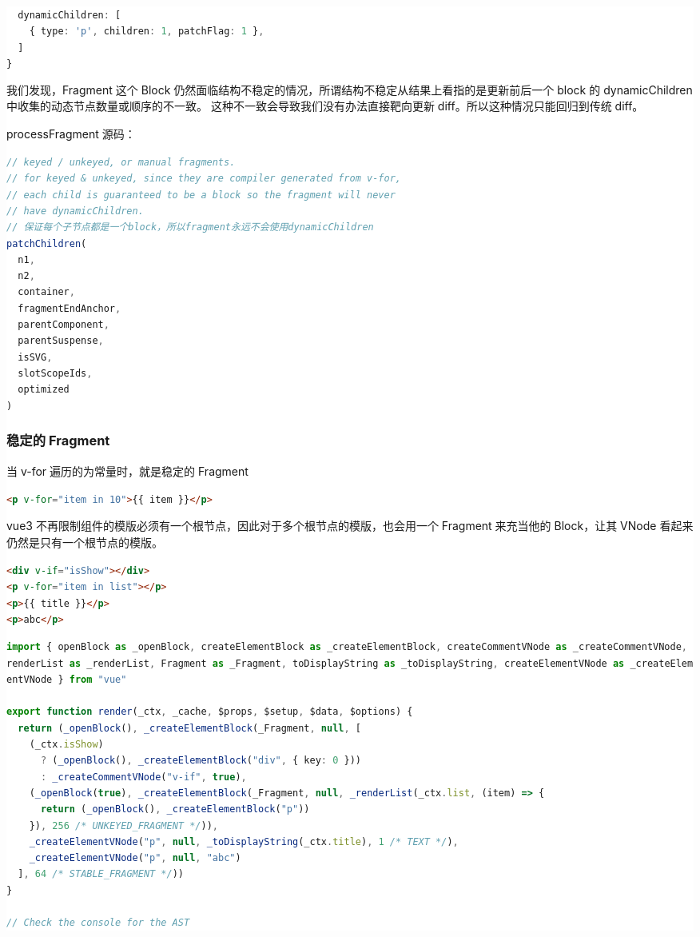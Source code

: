 ```ts
  dynamicChildren: [
    { type: 'p', children: 1, patchFlag: 1 },
  ]
}
```

我们发现，Fragment 这个 Block 仍然面临结构不稳定的情况，所谓结构不稳定从结果上看指的是更新前后一个 block 的 dynamicChildren 中收集的动态节点数量或顺序的不一致。 这种不一致会导致我们没有办法直接靶向更新 diff。所以这种情况只能回归到传统 diff。

processFragment 源码：

```ts
// keyed / unkeyed, or manual fragments.
// for keyed & unkeyed, since they are compiler generated from v-for,
// each child is guaranteed to be a block so the fragment will never
// have dynamicChildren.
// 保证每个子节点都是一个block，所以fragment永远不会使用dynamicChildren
patchChildren(
  n1,
  n2,
  container,
  fragmentEndAnchor,
  parentComponent,
  parentSuspense,
  isSVG,
  slotScopeIds,
  optimized
)
```

### 稳定的 Fragment

当 v-for 遍历的为常量时，就是稳定的 Fragment

```html
<p v-for="item in 10">{{ item }}</p>
```

vue3 不再限制组件的模版必须有一个根节点，因此对于多个根节点的模版，也会用一个 Fragment 来充当他的 Block，让其 VNode 看起来仍然是只有一个根节点的模版。

```html
<div v-if="isShow"></div>
<p v-for="item in list"></p>
<p>{{ title }}</p>
<p>abc</p>
```

```ts
import { openBlock as _openBlock, createElementBlock as _createElementBlock, createCommentVNode as _createCommentVNode, renderList as _renderList, Fragment as _Fragment, toDisplayString as _toDisplayString, createElementVNode as _createElementVNode } from "vue"

export function render(_ctx, _cache, $props, $setup, $data, $options) {
  return (_openBlock(), _createElementBlock(_Fragment, null, [
    (_ctx.isShow)
      ? (_openBlock(), _createElementBlock("div", { key: 0 }))
      : _createCommentVNode("v-if", true),
    (_openBlock(true), _createElementBlock(_Fragment, null, _renderList(_ctx.list, (item) => {
      return (_openBlock(), _createElementBlock("p"))
    }), 256 /* UNKEYED_FRAGMENT */)),
    _createElementVNode("p", null, _toDisplayString(_ctx.title), 1 /* TEXT */),
    _createElementVNode("p", null, "abc")
  ], 64 /* STABLE_FRAGMENT */))
}

// Check the console for the AST
```
